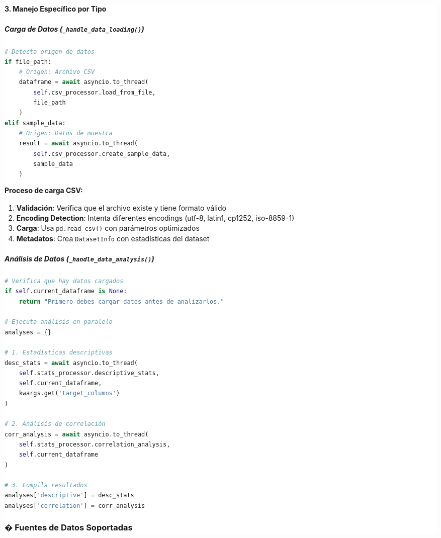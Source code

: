 #### 3. **Manejo Específico por Tipo**

##### **Carga de Datos** (`_handle_data_loading()`)
```python
# Detecta origen de datos
if file_path:
    # Origen: Archivo CSV
    dataframe = await asyncio.to_thread(
        self.csv_processor.load_from_file, 
        file_path
    )
elif sample_data:
    # Origen: Datos de muestra
    result = await asyncio.to_thread(
        self.csv_processor.create_sample_data, 
        sample_data
    )
```

**Proceso de carga CSV:**
1. **Validación**: Verifica que el archivo existe y tiene formato válido
2. **Encoding Detection**: Intenta diferentes encodings (utf-8, latin1, cp1252, iso-8859-1)
3. **Carga**: Usa `pd.read_csv()` con parámetros optimizados
4. **Metadatos**: Crea `DatasetInfo` con estadísticas del dataset

##### **Análisis de Datos** (`_handle_data_analysis()`)
```python
# Verifica que hay datos cargados
if self.current_dataframe is None:
    return "Primero debes cargar datos antes de analizarlos."

# Ejecuta análisis en paralelo
analyses = {}

# 1. Estadísticas descriptivas
desc_stats = await asyncio.to_thread(
    self.stats_processor.descriptive_stats,
    self.current_dataframe,
    kwargs.get('target_columns')
)

# 2. Análisis de correlación
corr_analysis = await asyncio.to_thread(
    self.stats_processor.correlation_analysis,
    self.current_dataframe
)

# 3. Compila resultados
analyses['descriptive'] = desc_stats
analyses['correlation'] = corr_analysis
```

### � Fuentes de Datos Soportadas
